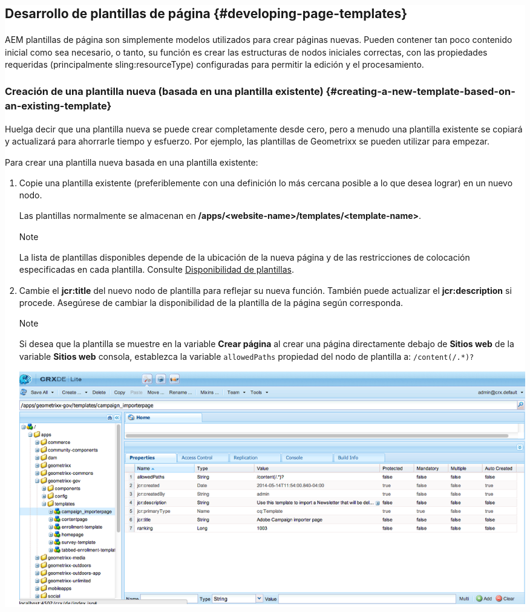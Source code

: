 </table>

## Desarrollo de plantillas de página {#developing-page-templates}

AEM plantillas de página son simplemente modelos utilizados para crear páginas nuevas. Pueden contener tan poco contenido inicial como sea necesario, o tanto, su función es crear las estructuras de nodos iniciales correctas, con las propiedades requeridas (principalmente sling:resourceType) configuradas para permitir la edición y el procesamiento.

### Creación de una plantilla nueva (basada en una plantilla existente) {#creating-a-new-template-based-on-an-existing-template}

Huelga decir que una plantilla nueva se puede crear completamente desde cero, pero a menudo una plantilla existente se copiará y actualizará para ahorrarle tiempo y esfuerzo. Por ejemplo, las plantillas de Geometrixx se pueden utilizar para empezar.

Para crear una plantilla nueva basada en una plantilla existente:

1. Copie una plantilla existente (preferiblemente con una definición lo más cercana posible a lo que desea lograr) en un nuevo nodo.

   Las plantillas normalmente se almacenan en **/apps/&lt;website-name>/templates/&lt;template-name>**.

   >[!NOTE]
   >
   >La lista de plantillas disponibles depende de la ubicación de la nueva página y de las restricciones de colocación especificadas en cada plantilla. Consulte [Disponibilidad de plantillas](/help/sites-developing/templates.md#template-availability).

1. Cambie el **jcr:title** del nuevo nodo de plantilla para reflejar su nueva función. También puede actualizar el **jcr:description** si procede. Asegúrese de cambiar la disponibilidad de la plantilla de la página según corresponda.

   >[!NOTE]
   >
   >Si desea que la plantilla se muestre en la variable **Crear página** al crear una página directamente debajo de **Sitios web** de la variable **Sitios web** consola, establezca la variable `allowedPaths` propiedad del nodo de plantilla a: `/content(/.*)?`

   ![chlimage_1-251](assets/chlimage_1-251.png)
